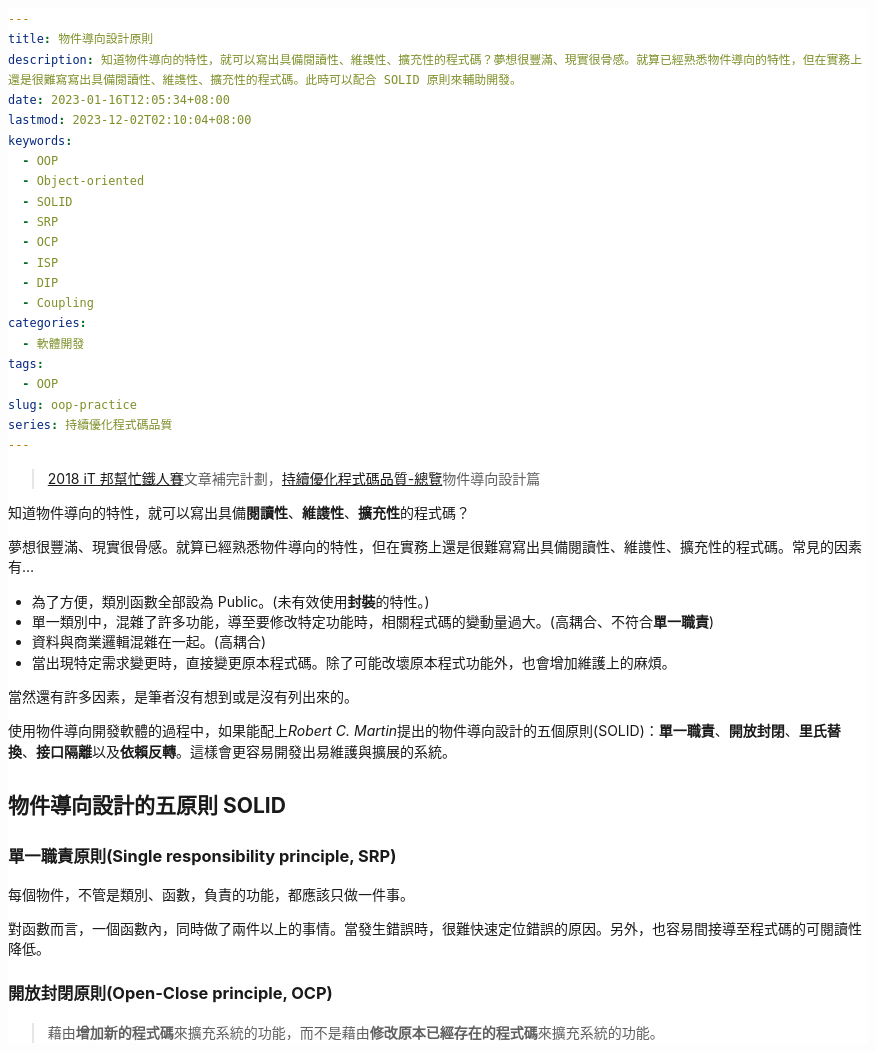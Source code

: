 ```yaml
---
title: 物件導向設計原則
description: 知道物件導向的特性，就可以寫出具備閱讀性、維謢性、擴充性的程式碼？夢想很豐滿、現實很骨感。就算已經熟悉物件導向的特性，但在實務上還是很難寫寫出具備閱讀性、維謢性、擴充性的程式碼。此時可以配合 SOLID 原則來輔助開發。
date: 2023-01-16T12:05:34+08:00
lastmod: 2023-12-02T02:10:04+08:00
keywords:
  - OOP
  - Object-oriented
  - SOLID
  - SRP
  - OCP
  - ISP
  - DIP
  - Coupling
categories:
  - 軟體開發
tags:
  - OOP
slug: oop-practice
series: 持續優化程式碼品質
---
```


> [2018 iT 邦幫忙鐵人賽](https://ithelp.ithome.com.tw/users/20107551/ironman/1430)文章補完計劃，[持續優化程式碼品質-總覽](../coding-skill-foreword/index.md)物件導向設計篇

知道物件導向的特性，就可以寫出具備**閱讀性**、**維謢性**、**擴充性**的程式碼？

夢想很豐滿、現實很骨感。就算已經熟悉物件導向的特性，但在實務上還是很難寫寫出具備閱讀性、維謢性、擴充性的程式碼。常見的因素有…

- 為了方便，類別函數全部設為 Public。(未有效使用**封裝**的特性。)
- 單一類別中，混雜了許多功能，導至要修改特定功能時，相關程式碼的變動量過大。(高耦合、不符合**單一職責**)
- 資料與商業邏輯混雜在一起。(高耦合)
- 當出現特定需求變更時，直接變更原本程式碼。除了可能改壞原本程式功能外，也會增加維護上的麻煩。

當然還有許多因素，是筆者沒有想到或是沒有列出來的。



使用物件導向開發軟體的過程中，如果能配上*Robert C. Martin*提出的物件導向設計的五個原則(SOLID)：**單一職責**、**開放封閉**、**里氏替換**、**接口隔離**以及**依賴反轉**。這樣會更容易開發出易維護與擴展的系統。

## 物件導向設計的五原則 SOLID

### 單一職責原則(Single responsibility principle, SRP)

每個物件，不管是類別、函數，負責的功能，都應該只做一件事。

對函數而言，一個函數內，同時做了兩件以上的事情。當發生錯誤時，很難快速定位錯誤的原因。另外，也容易間接導至程式碼的可閱讀性降低。

### 開放封閉原則(Open-Close principle, OCP)

> 藉由**增加新的程式碼**來擴充系統的功能，而不是藉由**修改原本已經存在的程式碼**來擴充系統的功能。
